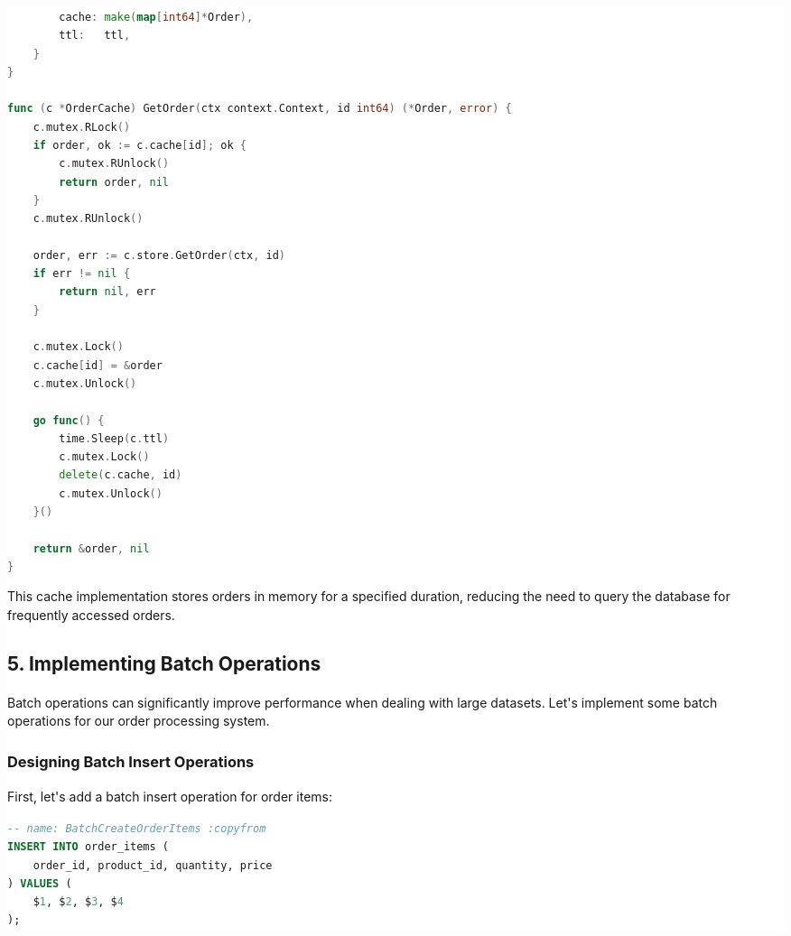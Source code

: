 ```go
        cache: make(map[int64]*Order),
        ttl:   ttl,
    }
}

func (c *OrderCache) GetOrder(ctx context.Context, id int64) (*Order, error) {
    c.mutex.RLock()
    if order, ok := c.cache[id]; ok {
        c.mutex.RUnlock()
        return order, nil
    }
    c.mutex.RUnlock()

    order, err := c.store.GetOrder(ctx, id)
    if err != nil {
        return nil, err
    }

    c.mutex.Lock()
    c.cache[id] = &order
    c.mutex.Unlock()

    go func() {
        time.Sleep(c.ttl)
        c.mutex.Lock()
        delete(c.cache, id)
        c.mutex.Unlock()
    }()

    return &order, nil
}
```

This cache implementation stores orders in memory for a specified duration, reducing the need to query the database for frequently accessed orders.

## 5. Implementing Batch Operations

Batch operations can significantly improve performance when dealing with large datasets. Let's implement some batch operations for our order processing system.

### Designing Batch Insert Operations

First, let's add a batch insert operation for order items:

```sql
-- name: BatchCreateOrderItems :copyfrom
INSERT INTO order_items (
    order_id, product_id, quantity, price
) VALUES (
    $1, $2, $3, $4
);
```
